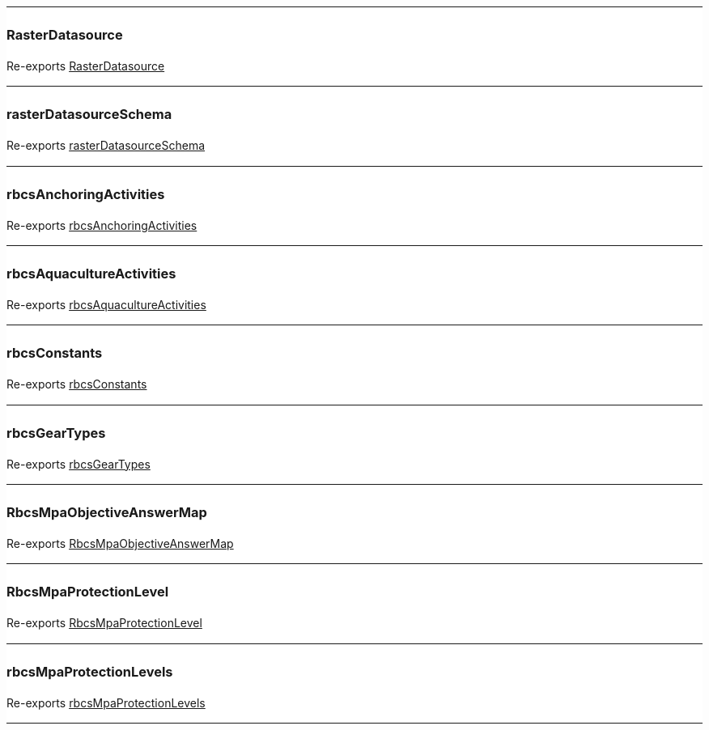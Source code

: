 ***

### RasterDatasource

Re-exports [RasterDatasource](../geoprocessing/type-aliases/RasterDatasource.md)

***

### rasterDatasourceSchema

Re-exports [rasterDatasourceSchema](../geoprocessing/variables/rasterDatasourceSchema.md)

***

### rbcsAnchoringActivities

Re-exports [rbcsAnchoringActivities](../geoprocessing/variables/rbcsAnchoringActivities.md)

***

### rbcsAquacultureActivities

Re-exports [rbcsAquacultureActivities](../geoprocessing/variables/rbcsAquacultureActivities.md)

***

### rbcsConstants

Re-exports [rbcsConstants](../geoprocessing/variables/rbcsConstants.md)

***

### rbcsGearTypes

Re-exports [rbcsGearTypes](../geoprocessing/variables/rbcsGearTypes.md)

***

### RbcsMpaObjectiveAnswerMap

Re-exports [RbcsMpaObjectiveAnswerMap](../geoprocessing/type-aliases/RbcsMpaObjectiveAnswerMap.md)

***

### RbcsMpaProtectionLevel

Re-exports [RbcsMpaProtectionLevel](../geoprocessing/type-aliases/RbcsMpaProtectionLevel.md)

***

### rbcsMpaProtectionLevels

Re-exports [rbcsMpaProtectionLevels](../geoprocessing/variables/rbcsMpaProtectionLevels.md)

***
